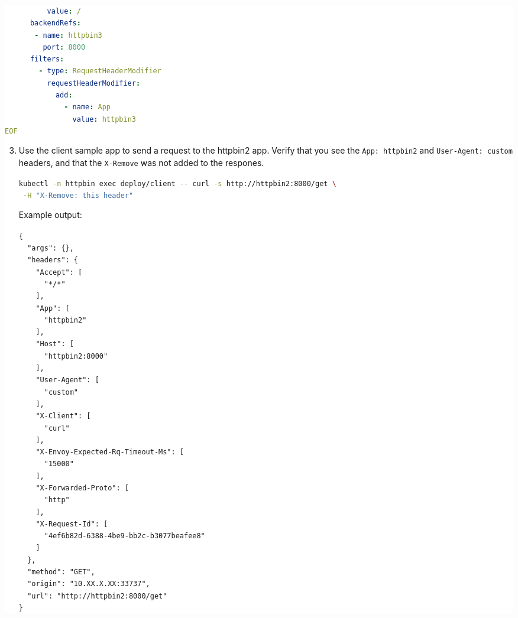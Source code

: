   ```yaml
             value: /
         backendRefs:
          - name: httpbin3
            port: 8000
         filters:
           - type: RequestHeaderModifier
             requestHeaderModifier:
               add:
                 - name: App
                   value: httpbin3
   EOF
   ```

3. Use the client sample app to send a request to the httpbin2 app. Verify that you see the `App: httpbin2` and `User-Agent: custom` headers, and that the `X-Remove` was not added to the respones. 
   ```sh
   kubectl -n httpbin exec deploy/client -- curl -s http://httpbin2:8000/get \
    -H "X-Remove: this header"
   ```
   
   Example output: 
   ```console {linenos=table,hl_lines=[7,8,13,14],linenostart=1,filename="Console output"}
   {
     "args": {},
     "headers": {
       "Accept": [
         "*/*"
       ],
       "App": [
         "httpbin2"
       ],
       "Host": [
         "httpbin2:8000"
       ],
       "User-Agent": [
         "custom"
       ],
       "X-Client": [
         "curl"
       ],
       "X-Envoy-Expected-Rq-Timeout-Ms": [
         "15000"
       ],
       "X-Forwarded-Proto": [
         "http"
       ],
       "X-Request-Id": [
         "4ef6b82d-6388-4be9-bb2c-b3077beafee8"
       ]
     },
     "method": "GET",
     "origin": "10.XX.X.XX:33737",
     "url": "http://httpbin2:8000/get"
   }
   ```
